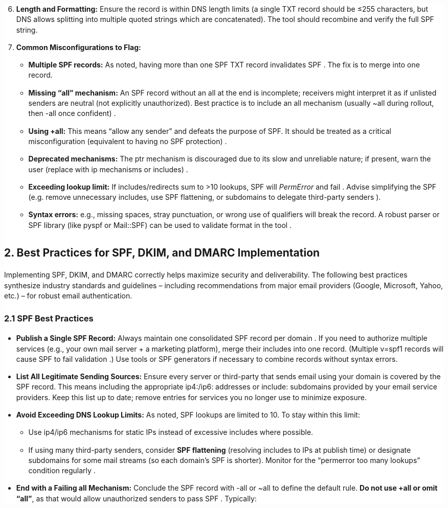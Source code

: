 6. **Length and Formatting:** Ensure the record is within DNS length limits (a single TXT record should be ≤255 characters, but DNS allows splitting into multiple quoted strings which are concatenated). The tool should recombine and verify the full SPF string.

7. **Common Misconfigurations to Flag:**

   * **Multiple SPF records:** As noted, having more than one SPF TXT record invalidates SPF . The fix is to merge into one record.

   * **Missing “all” mechanism:** An SPF record without an all at the end is incomplete; receivers might interpret it as if unlisted senders are neutral (not explicitly unauthorized). Best practice is to include an all mechanism (usually \~all during rollout, then \-all once confident) .

   * **Using \+all:** This means “allow any sender” and defeats the purpose of SPF. It should be treated as a critical misconfiguration (equivalent to having no SPF protection) .

   * **Deprecated mechanisms:** The ptr mechanism is discouraged due to its slow and unreliable nature; if present, warn the user (replace with ip mechanisms or includes) .

   * **Exceeding lookup limit:** If includes/redirects sum to \>10 lookups, SPF will *PermError* and fail . Advise simplifying the SPF (e.g. remove unnecessary includes, use SPF flattening, or subdomains to delegate third-party senders ).

   * **Syntax errors:** e.g., missing spaces, stray punctuation, or wrong use of qualifiers will break the record. A robust parser or SPF library (like pyspf or Mail::SPF) can be used to validate format in the tool .

## **2\. Best Practices for SPF, DKIM, and DMARC Implementation**

Implementing SPF, DKIM, and DMARC correctly helps maximize security and deliverability. The following best practices synthesize industry standards and guidelines – including recommendations from major email providers (Google, Microsoft, Yahoo, etc.) – for robust email authentication.

### **2.1 SPF Best Practices**

* **Publish a Single SPF Record:** Always maintain one consolidated SPF record per domain . If you need to authorize multiple services (e.g., your own mail server \+ a marketing platform), merge their includes into one record. (Multiple v=spf1 records will cause SPF to fail validation .) Use tools or SPF generators if necessary to combine records without syntax errors.

* **List All Legitimate Sending Sources:** Ensure every server or third-party that sends email using your domain is covered by the SPF record. This means including the appropriate ip4:/ip6: addresses or include: subdomains provided by your email service providers. Keep this list up to date; remove entries for services you no longer use to minimize exposure.

* **Avoid Exceeding DNS Lookup Limits:** As noted, SPF lookups are limited to 10\. To stay within this limit:

  * Use ip4/ip6 mechanisms for static IPs instead of excessive includes where possible.

  * If using many third-party senders, consider **SPF flattening** (resolving includes to IPs at publish time) or designate subdomains for some mail streams (so each domain’s SPF is shorter). Monitor for the “permerror too many lookups” condition regularly .

* **End with a Failing all Mechanism:** Conclude the SPF record with \-all or \~all to define the default rule. **Do not use \+all or omit “all”**, as that would allow unauthorized senders to pass SPF . Typically:
